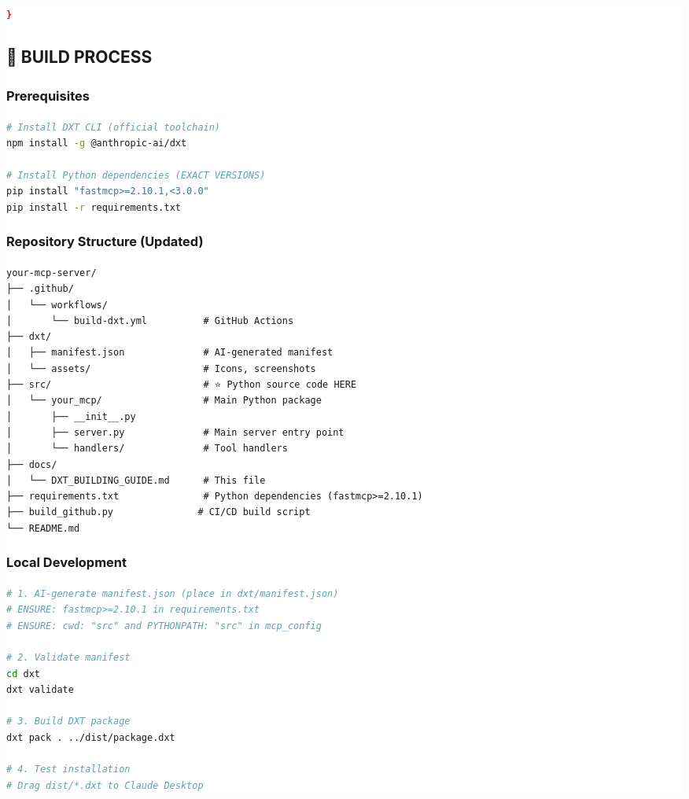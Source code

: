 ```json
}
```

## 🚀 BUILD PROCESS

### Prerequisites
```bash
# Install DXT CLI (official toolchain)
npm install -g @anthropic-ai/dxt

# Install Python dependencies (EXACT VERSIONS)
pip install "fastmcp>=2.10.1,<3.0.0"
pip install -r requirements.txt
```

### Repository Structure (Updated)
```
your-mcp-server/
├── .github/
│   └── workflows/
│       └── build-dxt.yml          # GitHub Actions
├── dxt/
│   ├── manifest.json              # AI-generated manifest
│   └── assets/                    # Icons, screenshots
├── src/                           # ⭐ Python source code HERE
│   └── your_mcp/                  # Main Python package
│       ├── __init__.py
│       ├── server.py              # Main server entry point
│       └── handlers/              # Tool handlers
├── docs/
│   └── DXT_BUILDING_GUIDE.md      # This file
├── requirements.txt               # Python dependencies (fastmcp>=2.10.1)
├── build_github.py               # CI/CD build script
└── README.md
```

### Local Development
```bash
# 1. AI-generate manifest.json (place in dxt/manifest.json)
# ENSURE: fastmcp>=2.10.1 in requirements.txt
# ENSURE: cwd: "src" and PYTHONPATH: "src" in mcp_config

# 2. Validate manifest
cd dxt
dxt validate

# 3. Build DXT package
dxt pack . ../dist/package.dxt

# 4. Test installation
# Drag dist/*.dxt to Claude Desktop
```
